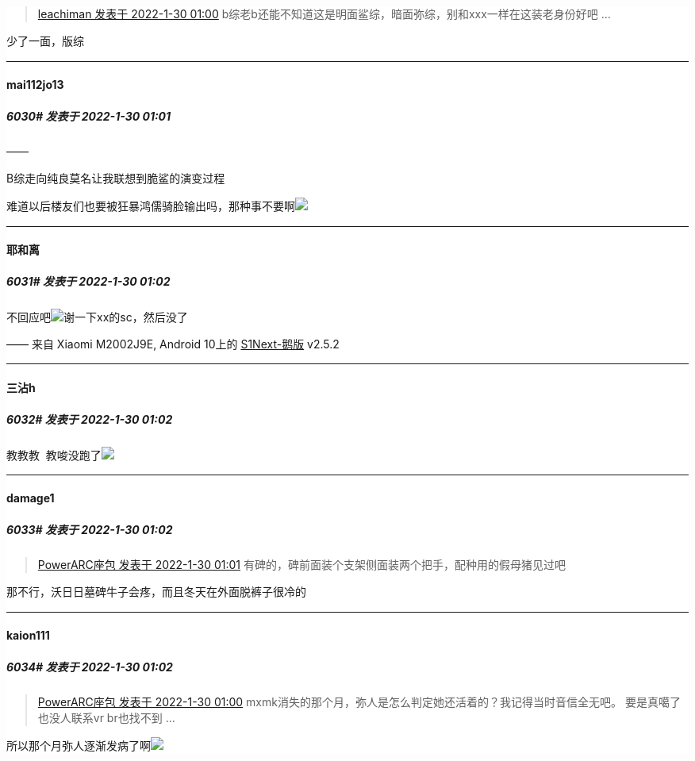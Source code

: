 <blockquote><a href="httphttps://bbs.saraba1st.com/2b/forum.php?mod=redirect&amp;goto=findpost&amp;pid=54479589&amp;ptid=2048389" target="_blank">leachiman 发表于 2022-1-30 01:00</a>
b综老b还能不知道这是明面鲨综，暗面弥综，别和xxx一样在这装老身份好吧 ...</blockquote>
少了一面，版综

*****

####  mai112jo13  
##### 6030#       发表于 2022-1-30 01:01

——

B综走向纯良莫名让我联想到脆鲨的演变过程

难道以后楼友们也要被狂暴鸿儒骑脸输出吗，那种事不要啊<img src="https://static.saraba1st.com/image/smiley/face2017/076.png" referrerpolicy="no-referrer">



*****

####  耶和离  
##### 6031#       发表于 2022-1-30 01:02

不回应吧<img src="https://static.saraba1st.com/image/smiley/face2017/067.png" referrerpolicy="no-referrer">谢一下xx的sc，然后没了

—— 来自 Xiaomi M2002J9E, Android 10上的 [S1Next-鹅版](https://github.com/ykrank/S1-Next/releases) v2.5.2

*****

####  三沾h  
##### 6032#       发表于 2022-1-30 01:02

教教教  教唆没跑了<img src="https://static.saraba1st.com/image/smiley/face2017/033.png" referrerpolicy="no-referrer">

*****

####  damage1  
##### 6033#       发表于 2022-1-30 01:02

<blockquote><a href="httphttps://bbs.saraba1st.com/2b/forum.php?mod=redirect&amp;goto=findpost&amp;pid=54479595&amp;ptid=2048389" target="_blank">PowerARC座包 发表于 2022-1-30 01:01</a>
有碑的，碑前面装个支架侧面装两个把手，配种用的假母猪见过吧</blockquote>
那不行，沃日日墓碑牛子会疼，而且冬天在外面脱裤子很冷的

*****

####  kaion111  
##### 6034#       发表于 2022-1-30 01:02

<blockquote><a href="httphttps://bbs.saraba1st.com/2b/forum.php?mod=redirect&amp;goto=findpost&amp;pid=54479586&amp;ptid=2048389" target="_blank">PowerARC座包 发表于 2022-1-30 01:00</a>
mxmk消失的那个月，弥人是怎么判定她还活着的？我记得当时音信全无吧。
要是真噶了也没人联系vr br也找不到 ...</blockquote>
所以那个月弥人逐渐发病了啊<img src="https://static.saraba1st.com/image/smiley/face2017/068.png" referrerpolicy="no-referrer">
